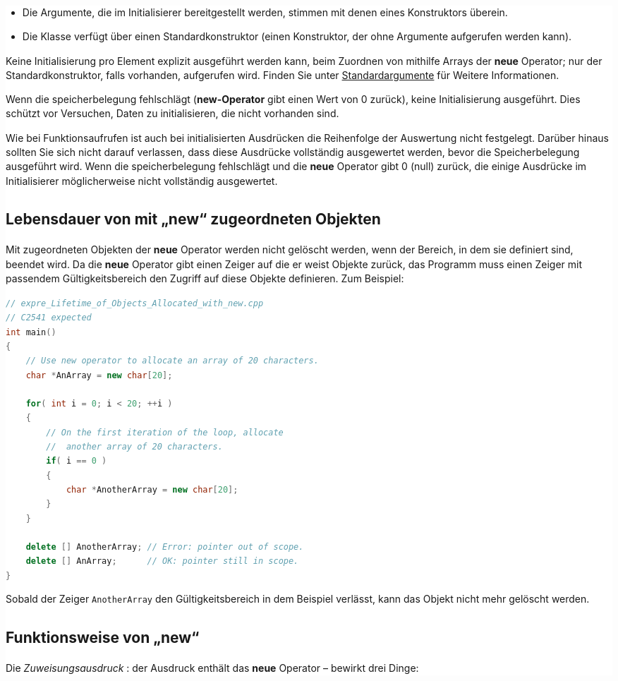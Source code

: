 -   Die Argumente, die im Initialisierer bereitgestellt werden, stimmen mit denen eines Konstruktors überein.  
  
-   Die Klasse verfügt über einen Standardkonstruktor (einen Konstruktor, der ohne Argumente aufgerufen werden kann).  
  
 Keine Initialisierung pro Element explizit ausgeführt werden kann, beim Zuordnen von mithilfe Arrays der **neue** Operator; nur der Standardkonstruktor, falls vorhanden, aufgerufen wird. Finden Sie unter [Standardargumente](../cpp/default-arguments.md) für Weitere Informationen.  
  
 Wenn die speicherbelegung fehlschlägt (**new-Operator** gibt einen Wert von 0 zurück), keine Initialisierung ausgeführt. Dies schützt vor Versuchen, Daten zu initialisieren, die nicht vorhanden sind.  
  
 Wie bei Funktionsaufrufen ist auch bei initialisierten Ausdrücken die Reihenfolge der Auswertung nicht festgelegt. Darüber hinaus sollten Sie sich nicht darauf verlassen, dass diese Ausdrücke vollständig ausgewertet werden, bevor die Speicherbelegung ausgeführt wird. Wenn die speicherbelegung fehlschlägt und die **neue** Operator gibt 0 (null) zurück, die einige Ausdrücke im Initialisierer möglicherweise nicht vollständig ausgewertet.  
  
## <a name="lifetime-of-objects-allocated-with-new"></a>Lebensdauer von mit „new“ zugeordneten Objekten  
 Mit zugeordneten Objekten der **neue** Operator werden nicht gelöscht werden, wenn der Bereich, in dem sie definiert sind, beendet wird. Da die **neue** Operator gibt einen Zeiger auf die er weist Objekte zurück, das Programm muss einen Zeiger mit passendem Gültigkeitsbereich den Zugriff auf diese Objekte definieren. Zum Beispiel:  
  
```cpp 
// expre_Lifetime_of_Objects_Allocated_with_new.cpp  
// C2541 expected  
int main()  
{  
    // Use new operator to allocate an array of 20 characters.  
    char *AnArray = new char[20];  
  
    for( int i = 0; i < 20; ++i )  
    {  
        // On the first iteration of the loop, allocate  
        //  another array of 20 characters.  
        if( i == 0 )  
        {  
            char *AnotherArray = new char[20];  
        }  
    }  
  
    delete [] AnotherArray; // Error: pointer out of scope.  
    delete [] AnArray;      // OK: pointer still in scope.  
}  
```  
  
 Sobald der Zeiger `AnotherArray` den Gültigkeitsbereich in dem Beispiel verlässt, kann das Objekt nicht mehr gelöscht werden.  
  
## <a name="how-new-works"></a>Funktionsweise von „new“  
 Die *Zuweisungsausdruck* : der Ausdruck enthält das **neue** Operator – bewirkt drei Dinge:  
  
